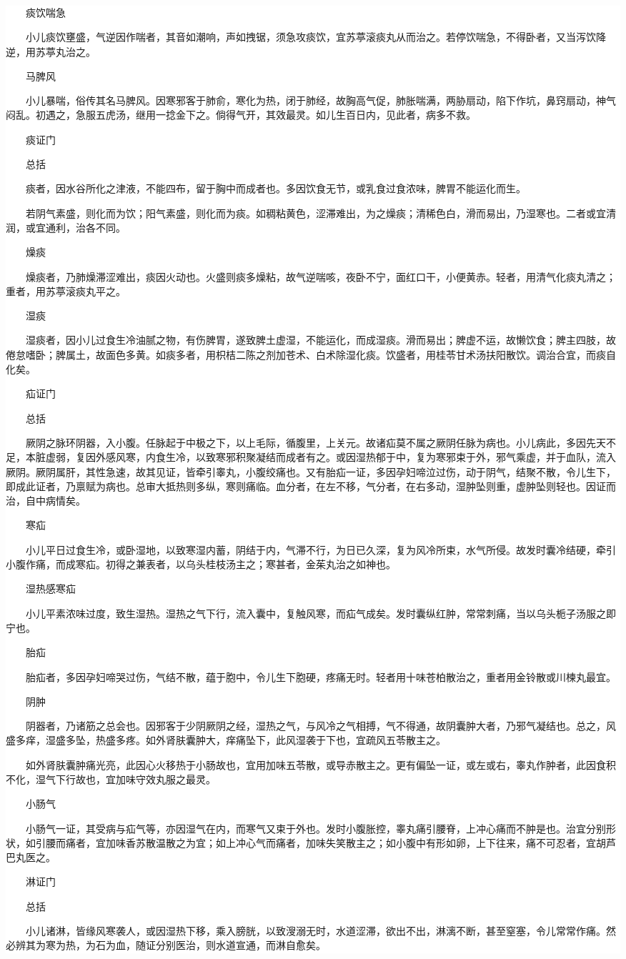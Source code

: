 　　痰饮喘急

　　小儿痰饮壅盛，气逆因作喘者，其音如潮响，声如拽锯，须急攻痰饮，宜苏葶滚痰丸从而治之。若停饮喘急，不得卧者，又当泻饮降逆，用苏葶丸治之。

　　马脾风

　　小儿暴喘，俗传其名马脾风。因寒邪客于肺俞，寒化为热，闭于肺经，故胸高气促，肺胀喘满，两胁扇动，陷下作坑，鼻窍扇动，神气闷乱。初遇之，急服五虎汤，继用一捻金下之。倘得气开，其效最灵。如儿生百日内，见此者，病多不救。

　　痰证门

　　总括

　　痰者，因水谷所化之津液，不能四布，留于胸中而成者也。多因饮食无节，或乳食过食浓味，脾胃不能运化而生。

　　若阴气素盛，则化而为饮；阳气素盛，则化而为痰。如稠粘黄色，涩滞难出，为之燥痰；清稀色白，滑而易出，乃湿寒也。二者或宜清润，或宜通利，治各不同。

　　燥痰

　　燥痰者，乃肺燥滞涩难出，痰因火动也。火盛则痰多燥粘，故气逆喘咳，夜卧不宁，面红口干，小便黄赤。轻者，用清气化痰丸清之；重者，用苏葶滚痰丸平之。

　　湿痰

　　湿痰者，因小儿过食生冷油腻之物，有伤脾胃，遂致脾土虚湿，不能运化，而成湿痰。滑而易出；脾虚不运，故懒饮食；脾主四肢，故倦怠嗜卧；脾属土，故面色多黄。如痰多者，用枳桔二陈之剂加苍术、白术除湿化痰。饮盛者，用桂苓甘术汤扶阳散饮。调治合宜，而痰自化矣。

　　疝证门

　　总括

　　厥阴之脉环阴器，入小腹。任脉起于中极之下，以上毛际，循腹里，上关元。故诸疝莫不属之厥阴任脉为病也。小儿病此，多因先天不足，本脏虚弱，复因外感风寒，内食生冷，以致寒邪积聚凝结而成者有之。或因湿热郁于中，复为寒邪束于外，邪气乘虚，并于血队，流入厥阴。厥阴属肝，其性急速，故其见证，皆牵引睾丸，小腹绞痛也。又有胎疝一证，多因孕妇啼泣过伤，动于阴气，结聚不散，令儿生下，即成此证者，乃禀赋为病也。总审大抵热则多纵，寒则痛临。血分者，在左不移，气分者，在右多动，湿肿坠则重，虚肿坠则轻也。因证而治，自中病情矣。

　　寒疝

　　小儿平日过食生冷，或卧湿地，以致寒湿内蓄，阴结于内，气滞不行，为日已久深，复为风冷所束，水气所侵。故发时囊冷结硬，牵引小腹作痛，而成寒疝。初得之兼表者，以乌头桂枝汤主之；寒甚者，金茱丸治之如神也。

　　湿热感寒疝

　　小儿平素浓味过度，致生湿热。湿热之气下行，流入囊中，复触风寒，而疝气成矣。发时囊纵红肿，常常刺痛，当以乌头栀子汤服之即宁也。

　　胎疝

　　胎疝者，多因孕妇啼哭过伤，气结不散，蕴于胞中，令儿生下胞硬，疼痛无时。轻者用十味苍柏散治之，重者用金铃散或川楝丸最宜。

　　阴肿

　　阴器者，乃诸筋之总会也。因邪客于少阴厥阴之经，湿热之气，与风冷之气相搏，气不得通，故阴囊肿大者，乃邪气凝结也。总之，风盛多痒，湿盛多坠，热盛多疼。如外肾肤囊肿大，痒痛坠下，此风湿袭于下也，宜疏风五苓散主之。

　　如外肾肤囊肿痛光亮，此因心火移热于小肠故也，宜用加味五苓散，或导赤散主之。更有偏坠一证，或左或右，睾丸作肿者，此因食积不化，湿气下行故也，宜加味守效丸服之最灵。

　　小肠气

　　小肠气一证，其受病与疝气等，亦因湿气在内，而寒气又束于外也。发时小腹胀控，睾丸痛引腰脊，上冲心痛而不肿是也。治宜分别形状，如引腰而痛者，宜加味香苏散温散之为宜；如上冲心气而痛者，加味失笑散主之；如小腹中有形如卵，上下往来，痛不可忍者，宜胡芦巴丸医之。

　　淋证门

　　总括

　　小儿诸淋，皆缘风寒袭人，或因湿热下移，乘入膀胱，以致溲溺无时，水道涩滞，欲出不出，淋漓不断，甚至窒塞，令儿常常作痛。然必辨其为寒为热，为石为血，随证分别医治，则水道宣通，而淋自愈矣。
